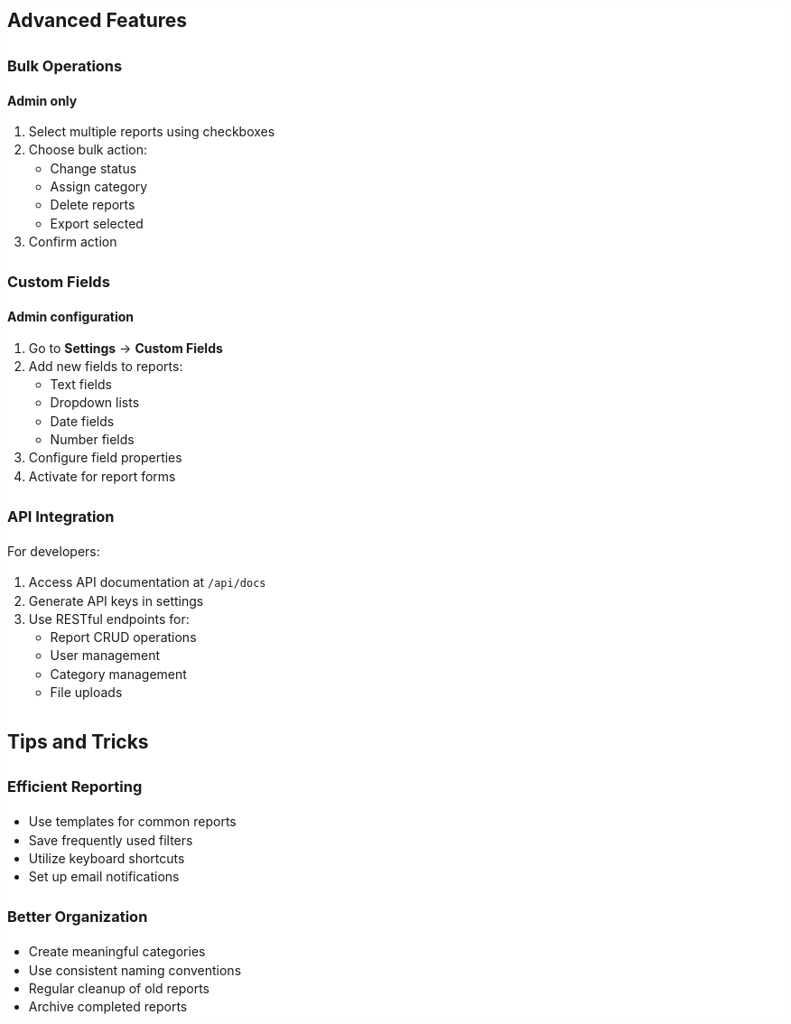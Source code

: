 ## Advanced Features

### Bulk Operations

**Admin only**

1. Select multiple reports using checkboxes
2. Choose bulk action:
   - Change status
   - Assign category
   - Delete reports
   - Export selected
3. Confirm action

### Custom Fields

**Admin configuration**

1. Go to **Settings** → **Custom Fields**
2. Add new fields to reports:
   - Text fields
   - Dropdown lists
   - Date fields
   - Number fields
3. Configure field properties
4. Activate for report forms

### API Integration

For developers:
1. Access API documentation at `/api/docs`
2. Generate API keys in settings
3. Use RESTful endpoints for:
   - Report CRUD operations
   - User management
   - Category management
   - File uploads

## Tips and Tricks

### Efficient Reporting
- Use templates for common reports
- Save frequently used filters
- Utilize keyboard shortcuts
- Set up email notifications

### Better Organization
- Create meaningful categories
- Use consistent naming conventions
- Regular cleanup of old reports
- Archive completed reports
